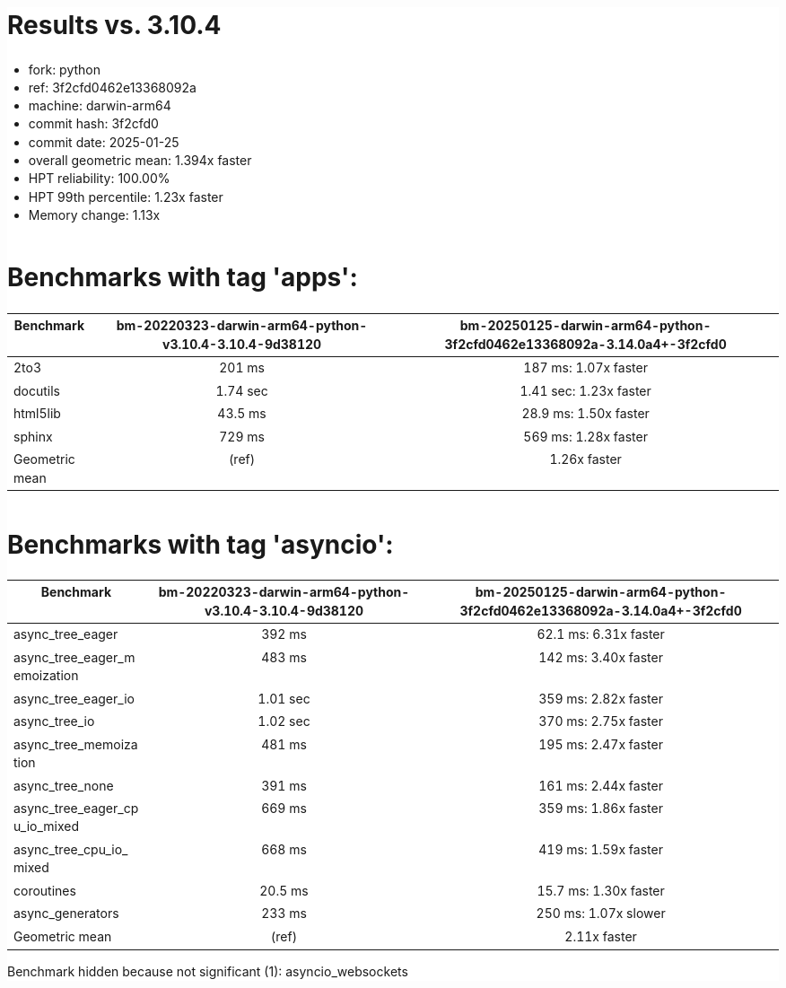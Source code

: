 # Results vs. 3.10.4

- fork: python
- ref: 3f2cfd0462e13368092a
- machine: darwin-arm64
- commit hash: 3f2cfd0
- commit date: 2025-01-25
- overall geometric mean: 1.394x faster
- HPT reliability: 100.00%
- HPT 99th percentile: 1.23x faster
- Memory change: 1.13x

Benchmarks with tag 'apps':
===========================

| Benchmark      | bm-20220323-darwin-arm64-python-v3.10.4-3.10.4-9d38120 | bm-20250125-darwin-arm64-python-3f2cfd0462e13368092a-3.14.0a4+-3f2cfd0 |
|----------------|:------------------------------------------------------:|:----------------------------------------------------------------------:|
| 2to3           | 201 ms                                                 | 187 ms: 1.07x faster                                                   |
| docutils       | 1.74 sec                                               | 1.41 sec: 1.23x faster                                                 |
| html5lib       | 43.5 ms                                                | 28.9 ms: 1.50x faster                                                  |
| sphinx         | 729 ms                                                 | 569 ms: 1.28x faster                                                   |
| Geometric mean | (ref)                                                  | 1.26x faster                                                           |

Benchmarks with tag 'asyncio':
==============================

| Benchmark                     | bm-20220323-darwin-arm64-python-v3.10.4-3.10.4-9d38120 | bm-20250125-darwin-arm64-python-3f2cfd0462e13368092a-3.14.0a4+-3f2cfd0 |
|-------------------------------|:------------------------------------------------------:|:----------------------------------------------------------------------:|
| async_tree_eager              | 392 ms                                                 | 62.1 ms: 6.31x faster                                                  |
| async_tree_eager_memoization  | 483 ms                                                 | 142 ms: 3.40x faster                                                   |
| async_tree_eager_io           | 1.01 sec                                               | 359 ms: 2.82x faster                                                   |
| async_tree_io                 | 1.02 sec                                               | 370 ms: 2.75x faster                                                   |
| async_tree_memoization        | 481 ms                                                 | 195 ms: 2.47x faster                                                   |
| async_tree_none               | 391 ms                                                 | 161 ms: 2.44x faster                                                   |
| async_tree_eager_cpu_io_mixed | 669 ms                                                 | 359 ms: 1.86x faster                                                   |
| async_tree_cpu_io_mixed       | 668 ms                                                 | 419 ms: 1.59x faster                                                   |
| coroutines                    | 20.5 ms                                                | 15.7 ms: 1.30x faster                                                  |
| async_generators              | 233 ms                                                 | 250 ms: 1.07x slower                                                   |
| Geometric mean                | (ref)                                                  | 2.11x faster                                                           |

Benchmark hidden because not significant (1): asyncio_websockets

